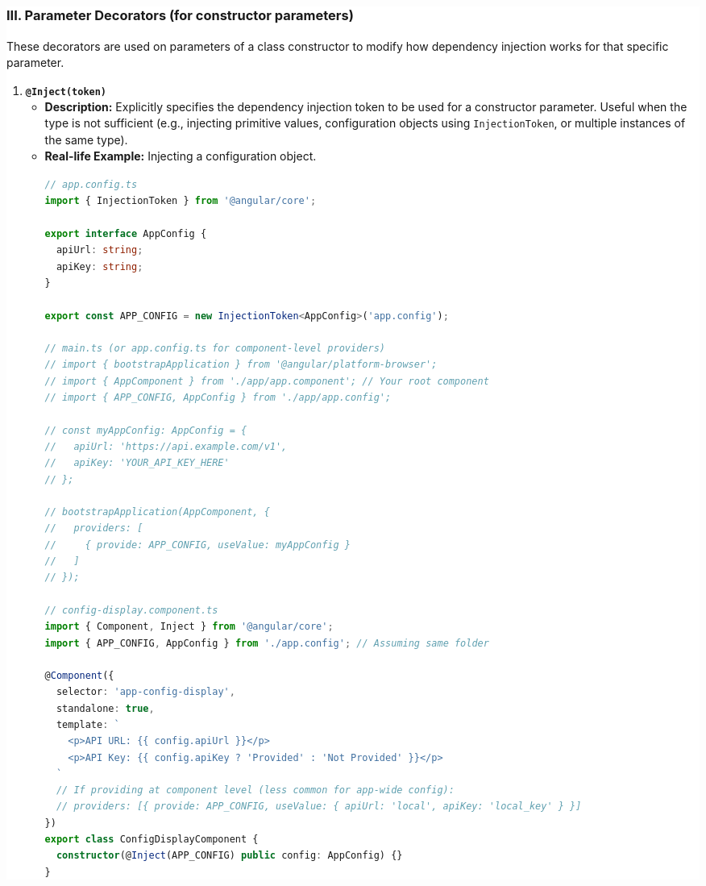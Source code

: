 
### III. Parameter Decorators (for constructor parameters)

These decorators are used on parameters of a class constructor to modify how dependency injection works for that specific parameter.

1.  **`@Inject(token)`**
    *   **Description:** Explicitly specifies the dependency injection token to be used for a constructor parameter. Useful when the type is not sufficient (e.g., injecting primitive values, configuration objects using `InjectionToken`, or multiple instances of the same type).
    *   **Real-life Example:** Injecting a configuration object.
        ```typescript
        // app.config.ts
        import { InjectionToken } from '@angular/core';

        export interface AppConfig {
          apiUrl: string;
          apiKey: string;
        }

        export const APP_CONFIG = new InjectionToken<AppConfig>('app.config');

        // main.ts (or app.config.ts for component-level providers)
        // import { bootstrapApplication } from '@angular/platform-browser';
        // import { AppComponent } from './app/app.component'; // Your root component
        // import { APP_CONFIG, AppConfig } from './app/app.config';

        // const myAppConfig: AppConfig = {
        //   apiUrl: 'https://api.example.com/v1',
        //   apiKey: 'YOUR_API_KEY_HERE'
        // };

        // bootstrapApplication(AppComponent, {
        //   providers: [
        //     { provide: APP_CONFIG, useValue: myAppConfig }
        //   ]
        // });

        // config-display.component.ts
        import { Component, Inject } from '@angular/core';
        import { APP_CONFIG, AppConfig } from './app.config'; // Assuming same folder

        @Component({
          selector: 'app-config-display',
          standalone: true,
          template: `
            <p>API URL: {{ config.apiUrl }}</p>
            <p>API Key: {{ config.apiKey ? 'Provided' : 'Not Provided' }}</p>
          `
          // If providing at component level (less common for app-wide config):
          // providers: [{ provide: APP_CONFIG, useValue: { apiUrl: 'local', apiKey: 'local_key' } }]
        })
        export class ConfigDisplayComponent {
          constructor(@Inject(APP_CONFIG) public config: AppConfig) {}
        }
        ```

